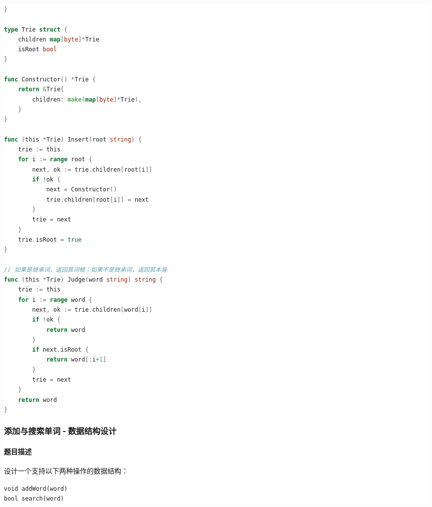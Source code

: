 ```go
}

type Trie struct {
    children map[byte]*Trie
    isRoot bool
}

func Constructor() *Trie {
    return &Trie{
        children: make(map[byte]*Trie),
    }
}

func (this *Trie) Insert(root string) {
    trie := this
    for i := range root {
        next, ok := trie.children[root[i]]
        if !ok {
            next = Constructor()
            trie.children[root[i]] = next
        }
        trie = next
    }
    trie.isRoot = true
}

// 如果是继承词，返回其词根；如果不是继承词，返回其本身
func (this *Trie) Judge(word string) string {
    trie := this
    for i := range word {
        next, ok := trie.children[word[i]]
        if !ok {
            return word
        }
        if next.isRoot {
            return word[:i+1]
        }
        trie = next
    }
    return word
}
```



### 添加与搜索单词 - 数据结构设计

#### 题目描述

设计一个支持以下两种操作的数据结构：

```
void addWord(word)
bool search(word)
```
